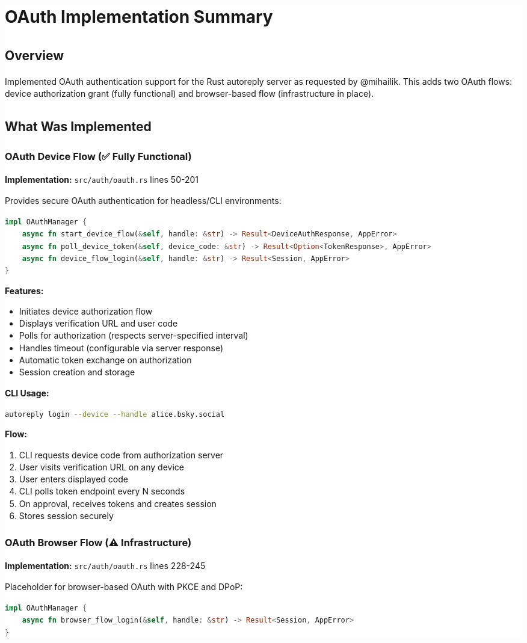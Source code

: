 # OAuth Implementation Summary

## Overview

Implemented OAuth authentication support for the Rust autoreply server as requested by @mihailik. This adds two OAuth flows: device authorization grant (fully functional) and browser-based flow (infrastructure in place).

## What Was Implemented

### OAuth Device Flow (✅ Fully Functional)

**Implementation:** `src/auth/oauth.rs` lines 50-201

Provides secure OAuth authentication for headless/CLI environments:

```rust
impl OAuthManager {
    async fn start_device_flow(&self, handle: &str) -> Result<DeviceAuthResponse, AppError>
    async fn poll_device_token(&self, device_code: &str) -> Result<Option<TokenResponse>, AppError>
    async fn device_flow_login(&self, handle: &str) -> Result<Session, AppError>
}
```

**Features:**
- Initiates device authorization flow
- Displays verification URL and user code
- Polls for authorization (respects server-specified interval)
- Handles timeout (configurable via server response)
- Automatic token exchange on authorization
- Session creation and storage

**CLI Usage:**
```bash
autoreply login --device --handle alice.bsky.social
```

**Flow:**
1. CLI requests device code from authorization server
2. User visits verification URL on any device
3. User enters displayed code
4. CLI polls token endpoint every N seconds
5. On approval, receives tokens and creates session
6. Stores session securely

### OAuth Browser Flow (⚠️ Infrastructure)

**Implementation:** `src/auth/oauth.rs` lines 228-245

Placeholder for browser-based OAuth with PKCE and DPoP:

```rust
impl OAuthManager {
    async fn browser_flow_login(&self, handle: &str) -> Result<Session, AppError>
}
```
